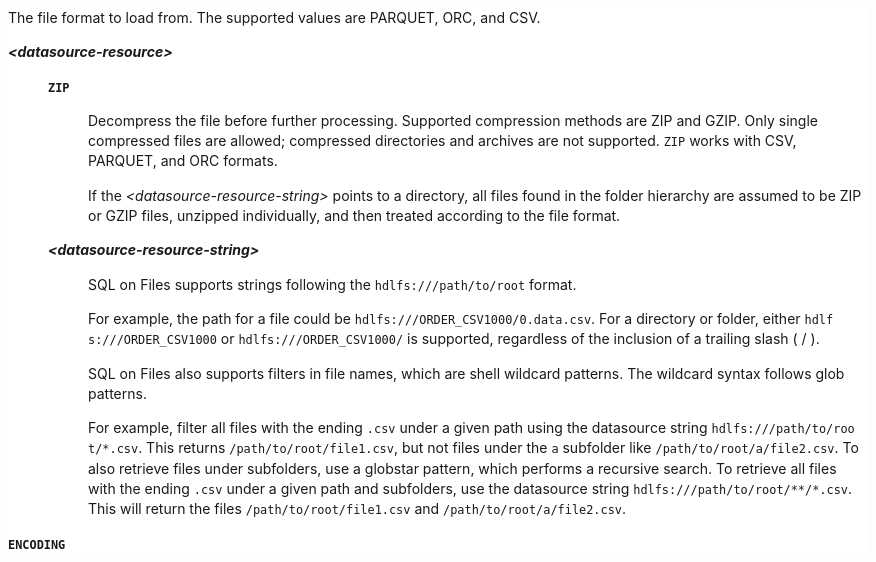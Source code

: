 The file format to load from. The supported values are PARQUET, ORC, and CSV.



</dd><dt><b>

*<datasource-resource\>*

</b></dt>
<dd>


<dl>
<dt><b>

`ZIP`

</b></dt>
<dd>

Decompress the file before further processing. Supported compression methods are ZIP and GZIP. Only single compressed files are allowed; compressed directories and archives are not supported. `ZIP` works with CSV, PARQUET, and ORC formats.

If the *<datasource-resource-string\>* points to a directory, all files found in the folder hierarchy are assumed to be ZIP or GZIP files, unzipped individually, and then treated according to the file format.



</dd><dt><b>

*<datasource-resource-string\>*

</b></dt>
<dd>

SQL on Files supports strings following the `hdlfs:///path/to/root` format.

For example, the path for a file could be `hdlfs:///ORDER_CSV1000/0.data.csv`. For a directory or folder, either `hdlfs:///ORDER_CSV1000` or `hdlfs:///ORDER_CSV1000/` is supported, regardless of the inclusion of a trailing slash \( / \).

SQL on Files also supports filters in file names, which are shell wildcard patterns. The wildcard syntax follows glob patterns.

For example, filter all files with the ending `.csv` under a given path using the datasource string `hdlfs:///path/to/root/*.csv`. This returns `/path/to/root/file1.csv`, but not files under the `a` subfolder like `/path/to/root/a/file2.csv`. To also retrieve files under subfolders, use a globstar pattern, which performs a recursive search. To retrieve all files with the ending `.csv` under a given path and subfolders, use the datasource string `hdlfs:///path/to/root/**/*.csv`. This will return the files `/path/to/root/file1.csv` and `/path/to/root/a/file2.csv`.



</dd>
</dl>



</dd><dt><b>

`ENCODING`
